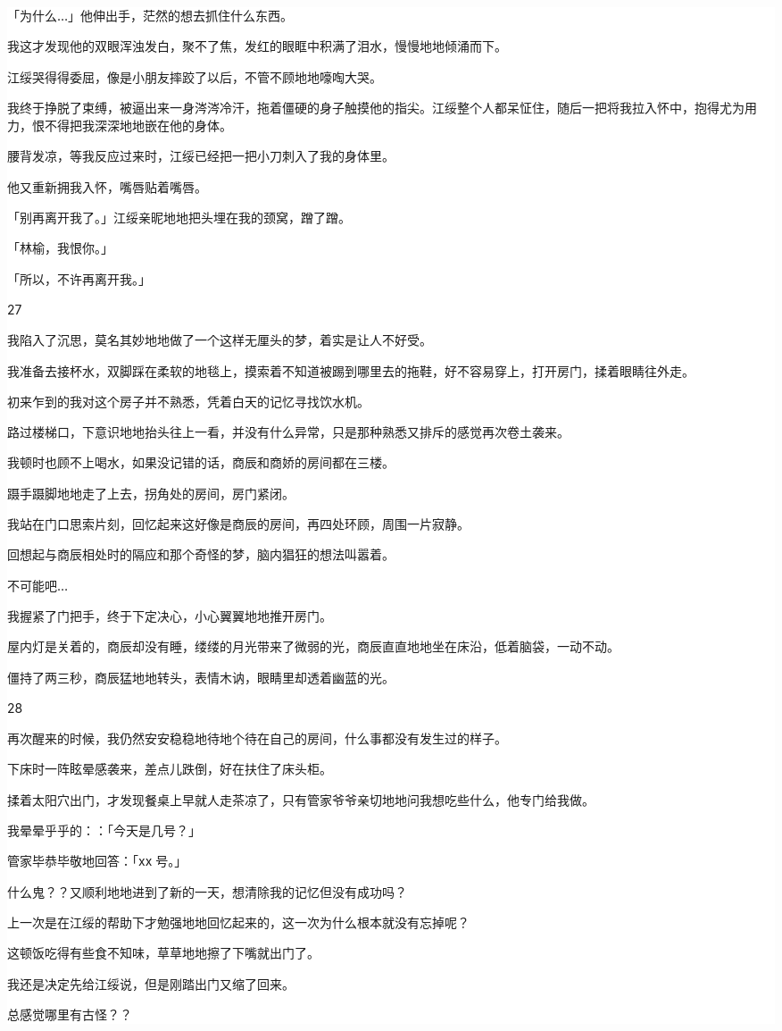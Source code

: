 「为什么…」他伸出手，茫然的想去抓住什么东西。

我这才发现他的双眼浑浊发白，聚不了焦，发红的眼眶中积满了泪水，慢慢地地倾涌而下。

江绥哭得得委屈，像是小朋友摔跤了以后，不管不顾地地嚎啕大哭。

我终于挣脱了束缚，被逼出来一身涔涔冷汗，拖着僵硬的身子触摸他的指尖。江绥整个人都呆怔住，随后一把将我拉入怀中，抱得尤为用力，恨不得把我深深地地嵌在他的身体。

腰背发凉，等我反应过来时，江绥已经把一把小刀刺入了我的身体里。

他又重新拥我入怀，嘴唇贴着嘴唇。

「别再离开我了。」江绥亲昵地地把头埋在我的颈窝，蹭了蹭。

「林榆，我恨你。」

「所以，不许再离开我。」

27

我陷入了沉思，莫名其妙地地做了一个这样无厘头的梦，着实是让人不好受。

我准备去接杯水，双脚踩在柔软的地毯上，摸索着不知道被踢到哪里去的拖鞋，好不容易穿上，打开房门，揉着眼睛往外走。

初来乍到的我对这个房子并不熟悉，凭着白天的记忆寻找饮水机。

路过楼梯口，下意识地地抬头往上一看，并没有什么异常，只是那种熟悉又排斥的感觉再次卷土袭来。

我顿时也顾不上喝水，如果没记错的话，商辰和商娇的房间都在三楼。

蹑手蹑脚地地走了上去，拐角处的房间，房门紧闭。

我站在门口思索片刻，回忆起来这好像是商辰的房间，再四处环顾，周围一片寂静。

回想起与商辰相处时的隔应和那个奇怪的梦，脑内猖狂的想法叫嚣着。

不可能吧…

我握紧了门把手，终于下定决心，小心翼翼地地推开房门。

屋内灯是关着的，商辰却没有睡，缕缕的月光带来了微弱的光，商辰直直地地坐在床沿，低着脑袋，一动不动。

僵持了两三秒，商辰猛地地转头，表情木讷，眼睛里却透着幽蓝的光。

28

再次醒来的时候，我仍然安安稳稳地待地个待在自己的房间，什么事都没有发生过的样子。

下床时一阵眩晕感袭来，差点儿跌倒，好在扶住了床头柜。

揉着太阳穴出门，才发现餐桌上早就人走茶凉了，只有管家爷爷亲切地地问我想吃些什么，他专门给我做。

我晕晕乎乎的：：「今天是几号？」

管家毕恭毕敬地回答：「xx 号。」

什么鬼？？又顺利地地进到了新的一天，想清除我的记忆但没有成功吗？

上一次是在江绥的帮助下才勉强地地回忆起来的，这一次为什么根本就没有忘掉呢？

这顿饭吃得有些食不知味，草草地地擦了下嘴就出门了。

我还是决定先给江绥说，但是刚踏出门又缩了回来。

总感觉哪里有古怪？？
